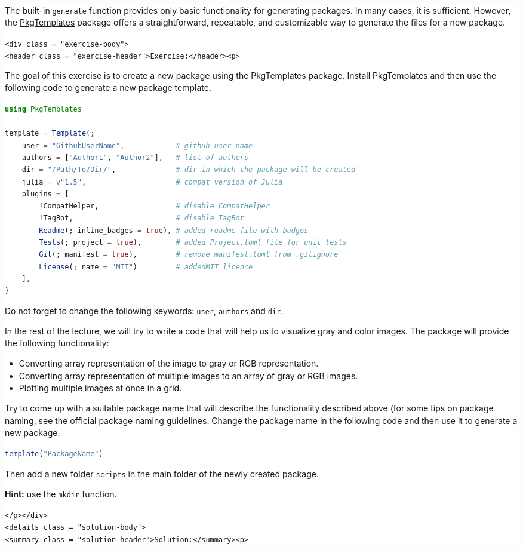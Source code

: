 The built-in `generate` function provides only basic functionality for generating packages. In many cases, it is sufficient. However, the [PkgTemplates](https://github.com/invenia/PkgTemplates.jl) package offers a straightforward, repeatable, and customizable way to generate the files for a new package.

```@raw html
<div class = "exercise-body">
<header class = "exercise-header">Exercise:</header><p>
```

The goal of this exercise is to create a new package using the PkgTemplates package. Install PkgTemplates and then use the following code to generate a new package template.

```julia
using PkgTemplates

template = Template(;
    user = "GithubUserName",            # github user name
    authors = ["Author1", "Author2"],   # list of authors
    dir = "/Path/To/Dir/",              # dir in which the package will be created
    julia = v"1.5",                     # compat version of Julia
    plugins = [
        !CompatHelper,                  # disable CompatHelper
        !TagBot,                        # disable TagBot
        Readme(; inline_badges = true), # added readme file with badges
        Tests(; project = true),        # added Project.toml file for unit tests
        Git(; manifest = true),         # remove manifest.toml from .gitignore
        License(; name = "MIT")         # addedMIT licence
    ],
)
```

Do not forget to change the following keywords: `user`, `authors` and `dir`.

In the rest of the lecture, we will try to write a code that will help us to visualize gray and color images. The package will provide the following functionality:

- Converting array representation of the image to gray or RGB representation.
- Converting array representation of multiple images to an array of gray or RGB images.
- Plotting multiple images at once in a grid.

Try to come up with a suitable package name that will describe the functionality described above (for some tips on package naming, see the official [package naming guidelines](https://julialang.github.io/Pkg.jl/v1/creating-packages/#Package-naming-guidelines). Change the package name in the following code and then use it to generate a new package.

```julia
template("PackageName")
```

Then add a new folder `scripts` in the main folder of the newly created package.

**Hint:** use the `mkdir` function.

```@raw html
</p></div>
<details class = "solution-body">
<summary class = "solution-header">Solution:</summary><p>
```
